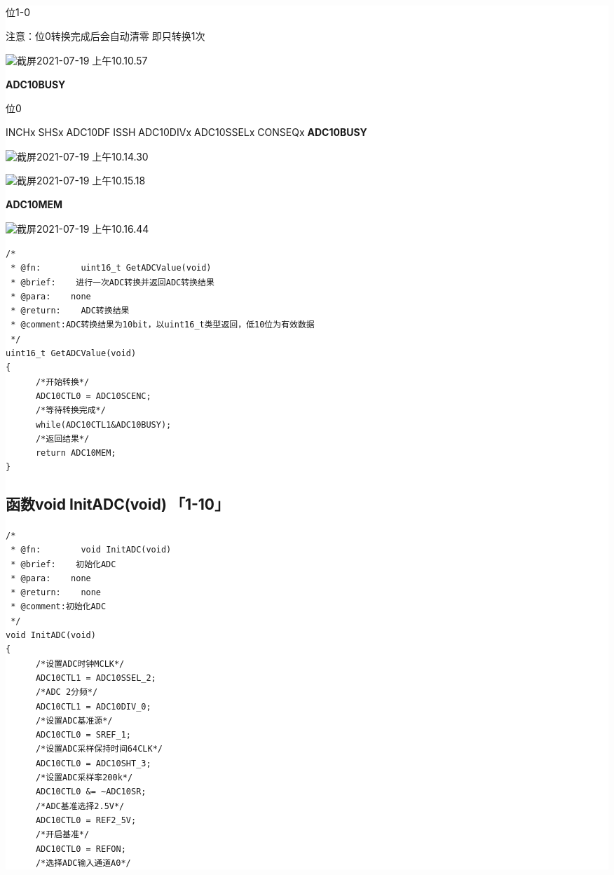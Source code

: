 位1-0

注意：位0转换完成后会自动清零 即只转换1次

![截屏2021-07-19 上午10.10.57](https://kozakemi.oss-cn-beijing.aliyuncs.com/%E6%88%AA%E5%B1%8F2021-07-19%20%E4%B8%8A%E5%8D%8810.10.57.png)

**ADC10BUSY**

位0

INCHx SHSx ADC10DF ISSH ADC10DIVx ADC10SSELx CONSEQx **ADC10BUSY**

![截屏2021-07-19 上午10.14.30](https://kozakemi.oss-cn-beijing.aliyuncs.com/%E6%88%AA%E5%B1%8F2021-07-19%20%E4%B8%8A%E5%8D%8810.14.30.png)

![截屏2021-07-19 上午10.15.18](https://kozakemi.oss-cn-beijing.aliyuncs.com/%E6%88%AA%E5%B1%8F2021-07-19%20%E4%B8%8A%E5%8D%8810.15.18.png)

**ADC10MEM**

![截屏2021-07-19 上午10.16.44](https://kozakemi.oss-cn-beijing.aliyuncs.com/%E6%88%AA%E5%B1%8F2021-07-19%20%E4%B8%8A%E5%8D%8810.16.44.png)

```
/*
 * @fn:        uint16_t GetADCValue(void)
 * @brief:    进行一次ADC转换并返回ADC转换结果
 * @para:    none
 * @return:    ADC转换结果
 * @comment:ADC转换结果为10bit，以uint16_t类型返回，低10位为有效数据
 */
uint16_t GetADCValue(void)
{
      /*开始转换*/
      ADC10CTL0 = ADC10SCENC;
      /*等待转换完成*/
      while(ADC10CTL1&ADC10BUSY);
      /*返回结果*/
      return ADC10MEM;
}
```

## 函数void InitADC(void) 「1-10」

```
/*
 * @fn:        void InitADC(void)
 * @brief:    初始化ADC
 * @para:    none
 * @return:    none
 * @comment:初始化ADC
 */
void InitADC(void)
{
      /*设置ADC时钟MCLK*/
      ADC10CTL1 = ADC10SSEL_2;
      /*ADC 2分频*/
      ADC10CTL1 = ADC10DIV_0;
      /*设置ADC基准源*/
      ADC10CTL0 = SREF_1;
      /*设置ADC采样保持时间64CLK*/
      ADC10CTL0 = ADC10SHT_3;
      /*设置ADC采样率200k*/
      ADC10CTL0 &= ~ADC10SR;
      /*ADC基准选择2.5V*/
      ADC10CTL0 = REF2_5V;
      /*开启基准*/
      ADC10CTL0 = REFON;
      /*选择ADC输入通道A0*/
```